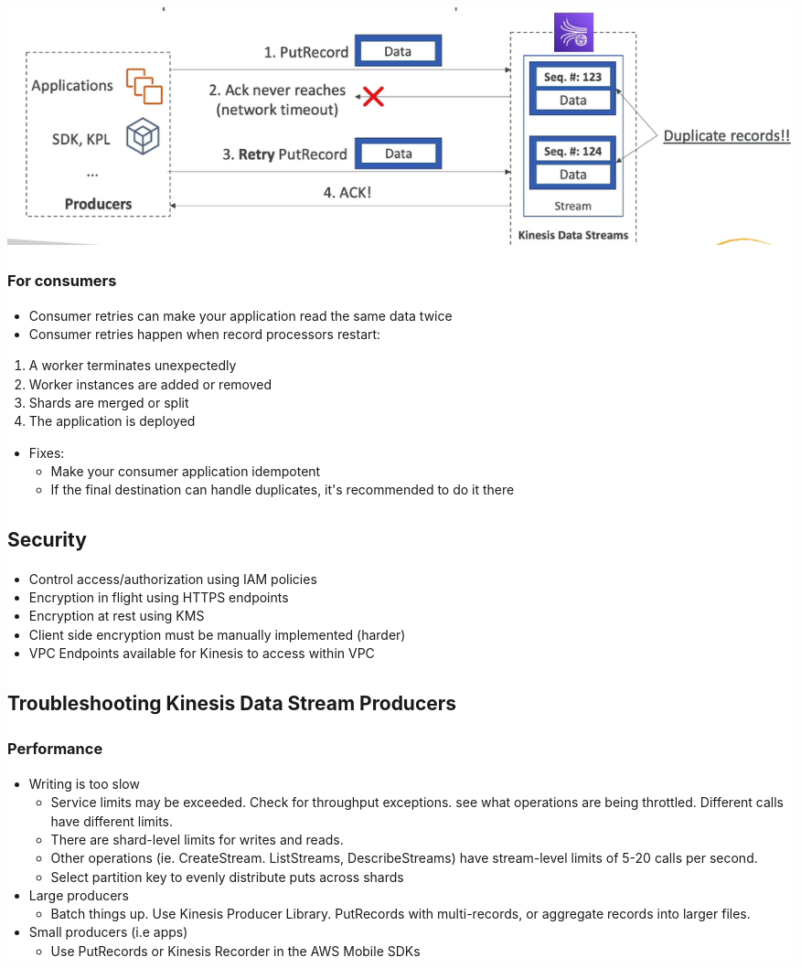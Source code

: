 ![schema](images/image5.png)

### For consumers

- Consumer retries can make your application read the same data twice
- Consumer retries happen when record processors restart:

 1. A worker terminates unexpectedly
 2. Worker instances are added or removed
 3. Shards are merged or split
 4. The application is deployed

- Fixes:
  - Make your consumer application idempotent
  - If the final destination can handle duplicates, it's recommended to do it there

## Security

- Control access/authorization using IAM policies
- Encryption in flight using HTTPS endpoints
- Encryption at rest using KMS
- Client side encryption must be manually implemented (harder)
- VPC Endpoints available for Kinesis to access within VPC

## Troubleshooting Kinesis Data Stream Producers

### Performance

- Writing is too slow
  - Service limits may be exceeded. Check for throughput exceptions. see what operations are being throttled. Different calls have different limits.
  - There are shard-level limits for writes and reads.
  - Other operations (ie. CreateStream. ListStreams, DescribeStreams) have stream-level limits of 5-20 calls per second.
  - Select partition key to evenly distribute puts across shards
- Large producers
  - Batch things up. Use Kinesis Producer Library. PutRecords with multi-records, or aggregate records into larger files.
- Small producers (i.e apps)
  - Use PutRecords or Kinesis Recorder in the AWS Mobile SDKs
